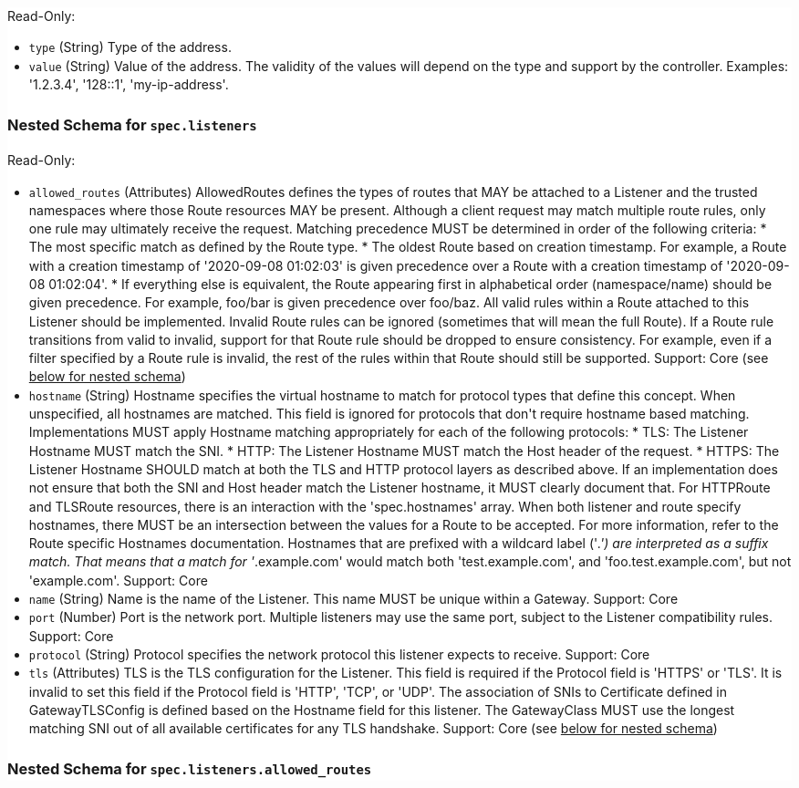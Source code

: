 Read-Only:

- `type` (String) Type of the address.
- `value` (String) Value of the address. The validity of the values will depend on the type and support by the controller.  Examples: '1.2.3.4', '128::1', 'my-ip-address'.


<a id="nestedatt--spec--listeners"></a>
### Nested Schema for `spec.listeners`

Read-Only:

- `allowed_routes` (Attributes) AllowedRoutes defines the types of routes that MAY be attached to a Listener and the trusted namespaces where those Route resources MAY be present.  Although a client request may match multiple route rules, only one rule may ultimately receive the request. Matching precedence MUST be determined in order of the following criteria:  * The most specific match as defined by the Route type. * The oldest Route based on creation timestamp. For example, a Route with a creation timestamp of '2020-09-08 01:02:03' is given precedence over a Route with a creation timestamp of '2020-09-08 01:02:04'. * If everything else is equivalent, the Route appearing first in alphabetical order (namespace/name) should be given precedence. For example, foo/bar is given precedence over foo/baz.  All valid rules within a Route attached to this Listener should be implemented. Invalid Route rules can be ignored (sometimes that will mean the full Route). If a Route rule transitions from valid to invalid, support for that Route rule should be dropped to ensure consistency. For example, even if a filter specified by a Route rule is invalid, the rest of the rules within that Route should still be supported.  Support: Core (see [below for nested schema](#nestedatt--spec--listeners--allowed_routes))
- `hostname` (String) Hostname specifies the virtual hostname to match for protocol types that define this concept. When unspecified, all hostnames are matched. This field is ignored for protocols that don't require hostname based matching.  Implementations MUST apply Hostname matching appropriately for each of the following protocols:  * TLS: The Listener Hostname MUST match the SNI. * HTTP: The Listener Hostname MUST match the Host header of the request. * HTTPS: The Listener Hostname SHOULD match at both the TLS and HTTP protocol layers as described above. If an implementation does not ensure that both the SNI and Host header match the Listener hostname, it MUST clearly document that.  For HTTPRoute and TLSRoute resources, there is an interaction with the 'spec.hostnames' array. When both listener and route specify hostnames, there MUST be an intersection between the values for a Route to be accepted. For more information, refer to the Route specific Hostnames documentation.  Hostnames that are prefixed with a wildcard label ('*.') are interpreted as a suffix match. That means that a match for '*.example.com' would match both 'test.example.com', and 'foo.test.example.com', but not 'example.com'.  Support: Core
- `name` (String) Name is the name of the Listener. This name MUST be unique within a Gateway.  Support: Core
- `port` (Number) Port is the network port. Multiple listeners may use the same port, subject to the Listener compatibility rules.  Support: Core
- `protocol` (String) Protocol specifies the network protocol this listener expects to receive.  Support: Core
- `tls` (Attributes) TLS is the TLS configuration for the Listener. This field is required if the Protocol field is 'HTTPS' or 'TLS'. It is invalid to set this field if the Protocol field is 'HTTP', 'TCP', or 'UDP'.  The association of SNIs to Certificate defined in GatewayTLSConfig is defined based on the Hostname field for this listener.  The GatewayClass MUST use the longest matching SNI out of all available certificates for any TLS handshake.  Support: Core (see [below for nested schema](#nestedatt--spec--listeners--tls))

<a id="nestedatt--spec--listeners--allowed_routes"></a>
### Nested Schema for `spec.listeners.allowed_routes`
